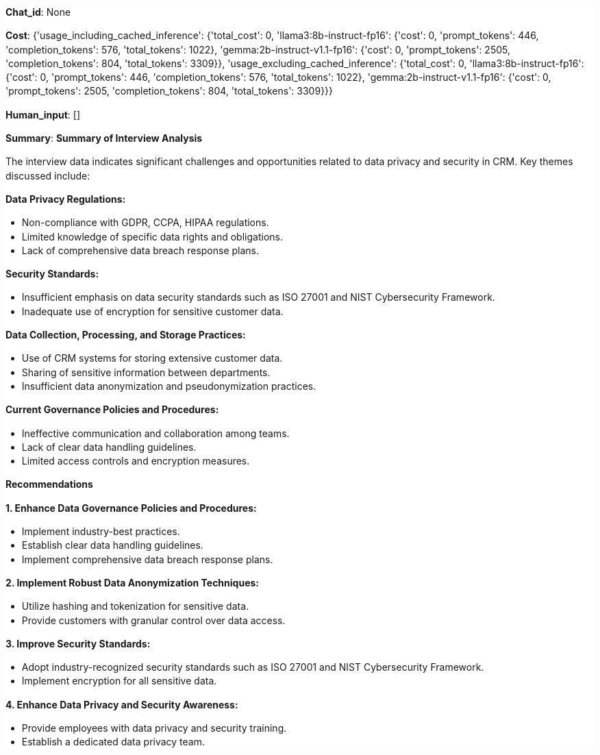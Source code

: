 **Chat_id**: None

**Cost**: {'usage_including_cached_inference': {'total_cost': 0, 'llama3:8b-instruct-fp16': {'cost': 0, 'prompt_tokens': 446, 'completion_tokens': 576, 'total_tokens': 1022}, 'gemma:2b-instruct-v1.1-fp16': {'cost': 0, 'prompt_tokens': 2505, 'completion_tokens': 804, 'total_tokens': 3309}}, 'usage_excluding_cached_inference': {'total_cost': 0, 'llama3:8b-instruct-fp16': {'cost': 0, 'prompt_tokens': 446, 'completion_tokens': 576, 'total_tokens': 1022}, 'gemma:2b-instruct-v1.1-fp16': {'cost': 0, 'prompt_tokens': 2505, 'completion_tokens': 804, 'total_tokens': 3309}}}

**Human_input**: []

**Summary**: **Summary of Interview Analysis**

The interview data indicates significant challenges and opportunities related to data privacy and security in CRM. Key themes discussed include:

**Data Privacy Regulations:**

* Non-compliance with GDPR, CCPA, HIPAA regulations.
* Limited knowledge of specific data rights and obligations.
* Lack of comprehensive data breach response plans.

**Security Standards:**

* Insufficient emphasis on data security standards such as ISO 27001 and NIST Cybersecurity Framework.
* Inadequate use of encryption for sensitive customer data.

**Data Collection, Processing, and Storage Practices:**

* Use of CRM systems for storing extensive customer data.
* Sharing of sensitive information between departments.
* Insufficient data anonymization and pseudonymization practices.

**Current Governance Policies and Procedures:**

* Ineffective communication and collaboration among teams.
* Lack of clear data handling guidelines.
* Limited access controls and encryption measures.

**Recommendations**

**1. Enhance Data Governance Policies and Procedures:**

* Implement industry-best practices.
* Establish clear data handling guidelines.
* Implement comprehensive data breach response plans.

**2. Implement Robust Data Anonymization Techniques:**

* Utilize hashing and tokenization for sensitive data.
* Provide customers with granular control over data access.

**3. Improve Security Standards:**

* Adopt industry-recognized security standards such as ISO 27001 and NIST Cybersecurity Framework.
* Implement encryption for all sensitive data.

**4. Enhance Data Privacy and Security Awareness:**

* Provide employees with data privacy and security training.
* Establish a dedicated data privacy team.
